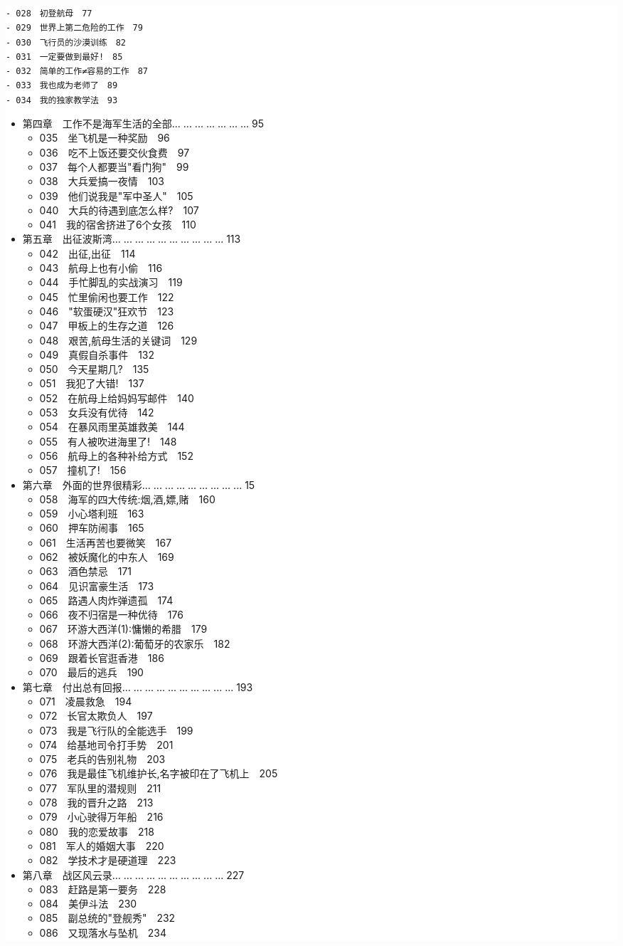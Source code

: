     - 028　初登航母　77
    - 029　世界上第二危险的工作　79
    - 030　飞行员的沙漠训练　82
    - 031　一定要做到最好!　85
    - 032　简单的工作≠容易的工作　87
    - 033　我也成为老师了　89
    - 034　我的独家教学法　93
- 第四章　工作不是海军生活的全部... ... ... ... ... ... ... 95
    - 035　坐飞机是一种奖励　96
    - 036　吃不上饭还要交伙食费　97
    - 037　每个人都要当"看门狗"　99
    - 038　大兵爱搞一夜情　103
    - 039　他们说我是"军中圣人"　105
    - 040　大兵的待遇到底怎么样?　107
    - 041　我的宿舍挤进了6个女孩　110
- 第五章　出征波斯湾... ... ... ... ... ... ... ... ... ...  113
    - 042　出征,出征　114
    - 043　航母上也有小偷　116
    - 044　手忙脚乱的实战演习　119
    - 045　忙里偷闲也要工作　122
    - 046　"软蛋硬汉"狂欢节　123
    - 047　甲板上的生存之道　126
    - 048　艰苦,航母生活的关键词　129
    - 049　真假自杀事件　132
    - 050　今天星期几?　135
    - 051　我犯了大错!　137
    - 052　在航母上给妈妈写邮件　140
    - 053　女兵没有优待　142
    - 054　在暴风雨里英雄救美　144
    - 055　有人被吹进海里了!　148
    - 056　航母上的各种补给方式　152
    - 057　撞机了!　156
- 第六章　外面的世界很精彩... ... ... ... ... ... ... ... ...  15
    - 058　海军的四大传统:烟,酒,嫖,赌　160
    - 059　小心塔利班　163
    - 060　押车防闹事　165
    - 061　生活再苦也要微笑　167
    - 062　被妖魔化的中东人　169
    - 063　酒色禁忌　171
    - 064　见识富豪生活　173
    - 065　路遇人肉炸弹遗孤　174
    - 066　夜不归宿是一种优待　176
    - 067　环游大西洋(1):慵懒的希腊　179
    - 068　环游大西洋(2):葡萄牙的农家乐　182
    - 069　跟着长官逛香港　186
    - 070　最后的逃兵　190
- 第七章　付出总有回报... ... ... ... ... ... ... ... ... ...  193
    - 071　凌晨救急　194
    - 072　长官太欺负人　197
    - 073　我是飞行队的全能选手　199
    - 074　给基地司令打手势　201
    - 075　老兵的告别礼物　203
    - 076　我是最佳飞机维护长,名字被印在了飞机上　205
    - 077　军队里的潜规则　211
    - 078　我的晋升之路　213
    - 079　小心驶得万年船　216
    - 080　我的恋爱故事　218
    - 081　军人的婚姻大事　220
    - 082　学技术才是硬道理　223
- 第八章　战区风云录... ... ... ... ... ... ... ... ... ...  227
    - 083　赶路是第一要务　228
    - 084　美伊斗法　230
    - 085　副总统的"登舰秀"　232
    - 086　又现落水与坠机　234